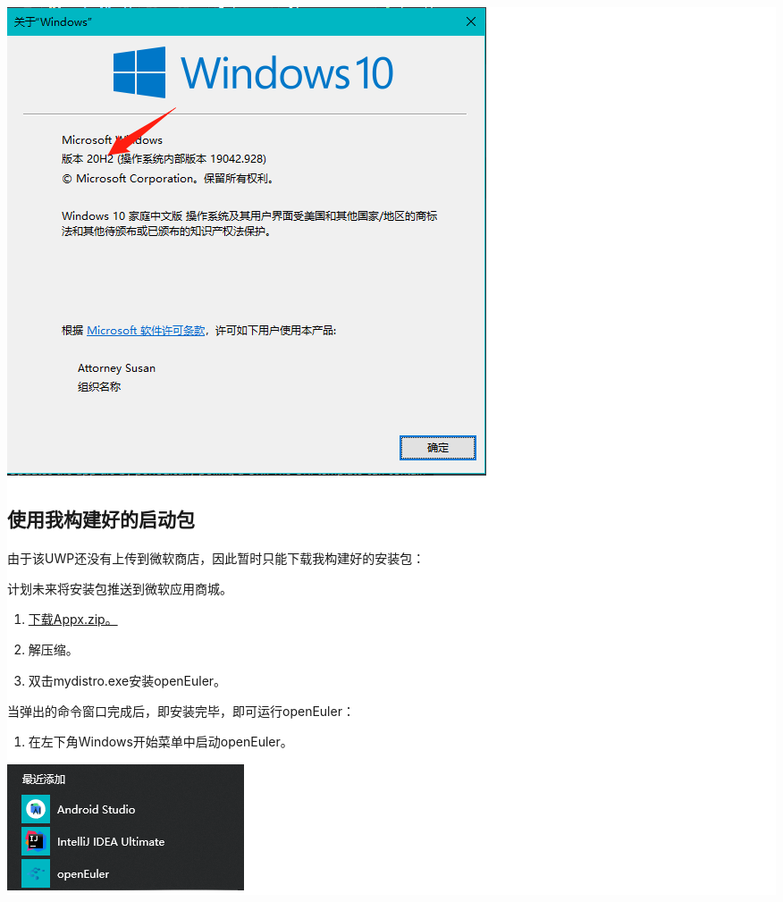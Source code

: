 ![image-20210421151135902](README.assets/image-20210421151135902.png)

## 使用我构建好的启动包

由于该UWP还没有上传到微软商店，因此暂时只能下载我构建好的安装包：

计划未来将安装包推送到微软应用商城。

1. [下载Appx.zip。](https://github.com/apple-ouyang/WSL-DistroLauncher/releases)

2. 解压缩。

4. 双击mydistro.exe安装openEuler。


当弹出的命令窗口完成后，即安装完毕，即可运行openEuler：

1. 在左下角Windows开始菜单中启动openEuler。

![image-start_menu](./README.assets/start_menu.png)
